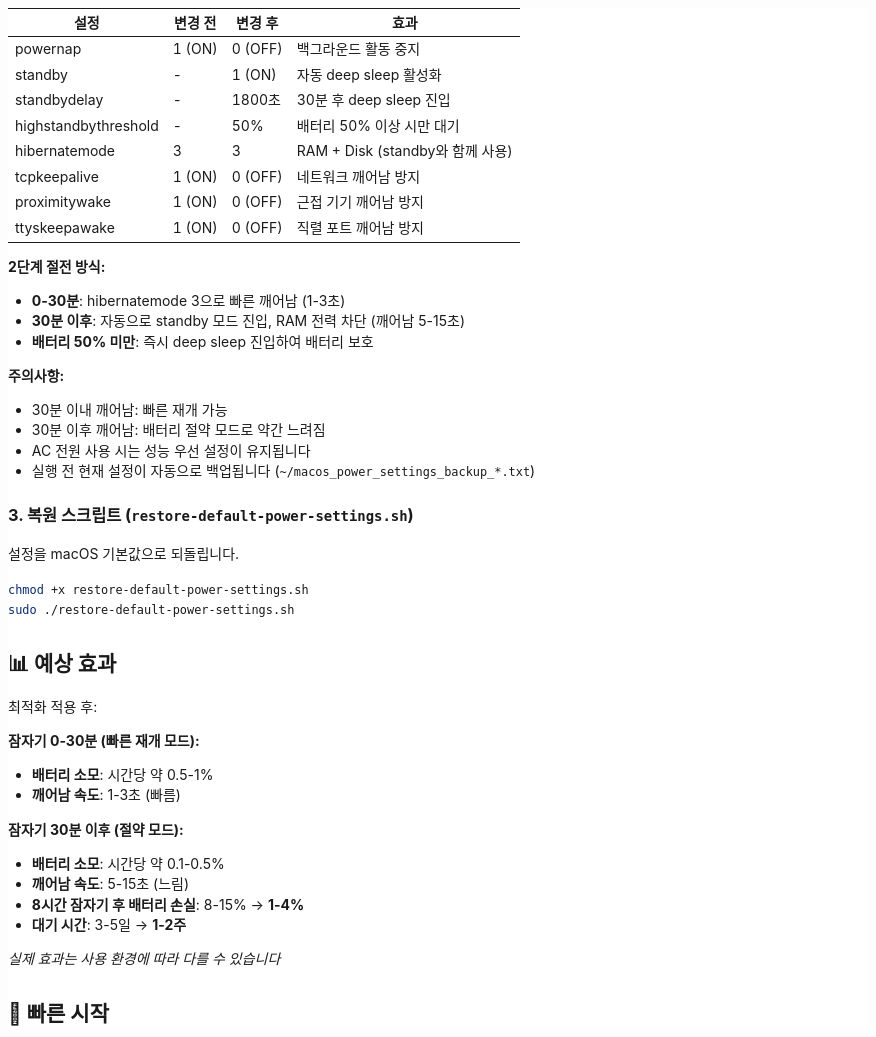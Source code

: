 | 설정 | 변경 전 | 변경 후 | 효과 |
|------|---------|---------|------|
| powernap | 1 (ON) | 0 (OFF) | 백그라운드 활동 중지 |
| standby | - | 1 (ON) | 자동 deep sleep 활성화 |
| standbydelay | - | 1800초 | 30분 후 deep sleep 진입 |
| highstandbythreshold | - | 50% | 배터리 50% 이상 시만 대기 |
| hibernatemode | 3 | 3 | RAM + Disk (standby와 함께 사용) |
| tcpkeepalive | 1 (ON) | 0 (OFF) | 네트워크 깨어남 방지 |
| proximitywake | 1 (ON) | 0 (OFF) | 근접 기기 깨어남 방지 |
| ttyskeepawake | 1 (ON) | 0 (OFF) | 직렬 포트 깨어남 방지 |

**2단계 절전 방식:**
- **0-30분**: hibernatemode 3으로 빠른 깨어남 (1-3초)
- **30분 이후**: 자동으로 standby 모드 진입, RAM 전력 차단 (깨어남 5-15초)
- **배터리 50% 미만**: 즉시 deep sleep 진입하여 배터리 보호

**주의사항:**
- 30분 이내 깨어남: 빠른 재개 가능
- 30분 이후 깨어남: 배터리 절약 모드로 약간 느려짐
- AC 전원 사용 시는 성능 우선 설정이 유지됩니다
- 실행 전 현재 설정이 자동으로 백업됩니다 (`~/macos_power_settings_backup_*.txt`)

### 3. 복원 스크립트 (`restore-default-power-settings.sh`)

설정을 macOS 기본값으로 되돌립니다.

```bash
chmod +x restore-default-power-settings.sh
sudo ./restore-default-power-settings.sh
```

## 📊 예상 효과

최적화 적용 후:

**잠자기 0-30분 (빠른 재개 모드):**
- **배터리 소모**: 시간당 약 0.5-1%
- **깨어남 속도**: 1-3초 (빠름)

**잠자기 30분 이후 (절약 모드):**
- **배터리 소모**: 시간당 약 0.1-0.5%
- **깨어남 속도**: 5-15초 (느림)
- **8시간 잠자기 후 배터리 손실**: 8-15% → **1-4%**
- **대기 시간**: 3-5일 → **1-2주**

*실제 효과는 사용 환경에 따라 다를 수 있습니다*

## 🚀 빠른 시작
